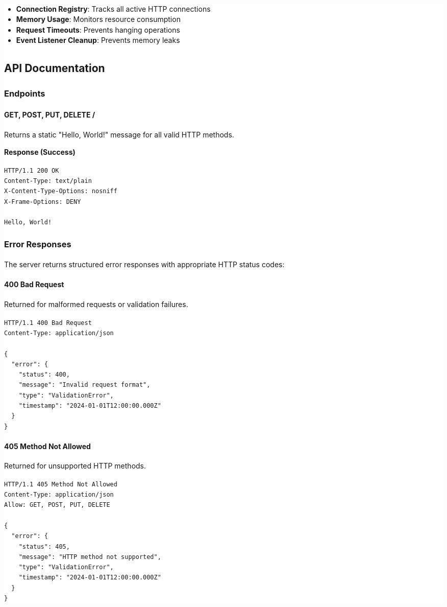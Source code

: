 - **Connection Registry**: Tracks all active HTTP connections
- **Memory Usage**: Monitors resource consumption
- **Request Timeouts**: Prevents hanging operations
- **Event Listener Cleanup**: Prevents memory leaks

## API Documentation

### Endpoints

#### GET, POST, PUT, DELETE /

Returns a static "Hello, World!" message for all valid HTTP methods.

**Response (Success)**
```http
HTTP/1.1 200 OK
Content-Type: text/plain
X-Content-Type-Options: nosniff
X-Frame-Options: DENY

Hello, World!
```

### Error Responses

The server returns structured error responses with appropriate HTTP status codes:

#### 400 Bad Request

Returned for malformed requests or validation failures.

```http
HTTP/1.1 400 Bad Request
Content-Type: application/json

{
  "error": {
    "status": 400,
    "message": "Invalid request format",
    "type": "ValidationError",
    "timestamp": "2024-01-01T12:00:00.000Z"
  }
}
```

#### 405 Method Not Allowed

Returned for unsupported HTTP methods.

```http
HTTP/1.1 405 Method Not Allowed
Content-Type: application/json
Allow: GET, POST, PUT, DELETE

{
  "error": {
    "status": 405,
    "message": "HTTP method not supported",
    "type": "ValidationError",
    "timestamp": "2024-01-01T12:00:00.000Z"
  }
}
```
